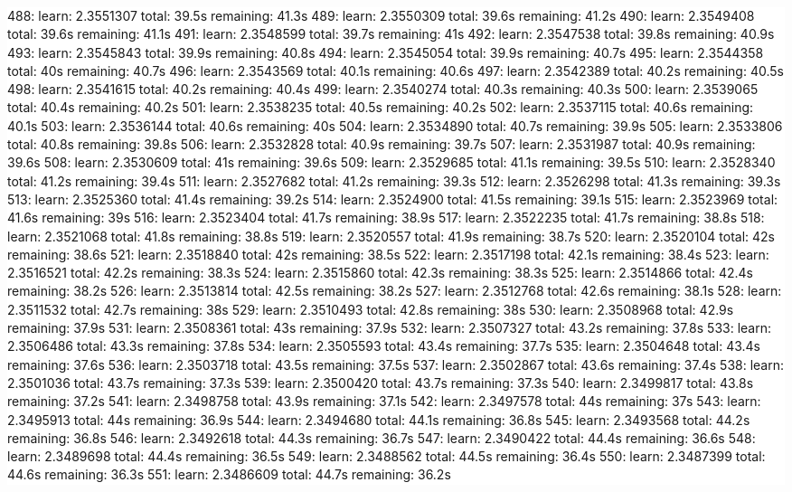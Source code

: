 488:	learn: 2.3551307	total: 39.5s	remaining: 41.3s
489:	learn: 2.3550309	total: 39.6s	remaining: 41.2s
490:	learn: 2.3549408	total: 39.6s	remaining: 41.1s
491:	learn: 2.3548599	total: 39.7s	remaining: 41s
492:	learn: 2.3547538	total: 39.8s	remaining: 40.9s
493:	learn: 2.3545843	total: 39.9s	remaining: 40.8s
494:	learn: 2.3545054	total: 39.9s	remaining: 40.7s
495:	learn: 2.3544358	total: 40s	remaining: 40.7s
496:	learn: 2.3543569	total: 40.1s	remaining: 40.6s
497:	learn: 2.3542389	total: 40.2s	remaining: 40.5s
498:	learn: 2.3541615	total: 40.2s	remaining: 40.4s
499:	learn: 2.3540274	total: 40.3s	remaining: 40.3s
500:	learn: 2.3539065	total: 40.4s	remaining: 40.2s
501:	learn: 2.3538235	total: 40.5s	remaining: 40.2s
502:	learn: 2.3537115	total: 40.6s	remaining: 40.1s
503:	learn: 2.3536144	total: 40.6s	remaining: 40s
504:	learn: 2.3534890	total: 40.7s	remaining: 39.9s
505:	learn: 2.3533806	total: 40.8s	remaining: 39.8s
506:	learn: 2.3532828	total: 40.9s	remaining: 39.7s
507:	learn: 2.3531987	total: 40.9s	remaining: 39.6s
508:	learn: 2.3530609	total: 41s	remaining: 39.6s
509:	learn: 2.3529685	total: 41.1s	remaining: 39.5s
510:	learn: 2.3528340	total: 41.2s	remaining: 39.4s
511:	learn: 2.3527682	total: 41.2s	remaining: 39.3s
512:	learn: 2.3526298	total: 41.3s	remaining: 39.3s
513:	learn: 2.3525360	total: 41.4s	remaining: 39.2s
514:	learn: 2.3524900	total: 41.5s	remaining: 39.1s
515:	learn: 2.3523969	total: 41.6s	remaining: 39s
516:	learn: 2.3523404	total: 41.7s	remaining: 38.9s
517:	learn: 2.3522235	total: 41.7s	remaining: 38.8s
518:	learn: 2.3521068	total: 41.8s	remaining: 38.8s
519:	learn: 2.3520557	total: 41.9s	remaining: 38.7s
520:	learn: 2.3520104	total: 42s	remaining: 38.6s
521:	learn: 2.3518840	total: 42s	remaining: 38.5s
522:	learn: 2.3517198	total: 42.1s	remaining: 38.4s
523:	learn: 2.3516521	total: 42.2s	remaining: 38.3s
524:	learn: 2.3515860	total: 42.3s	remaining: 38.3s
525:	learn: 2.3514866	total: 42.4s	remaining: 38.2s
526:	learn: 2.3513814	total: 42.5s	remaining: 38.2s
527:	learn: 2.3512768	total: 42.6s	remaining: 38.1s
528:	learn: 2.3511532	total: 42.7s	remaining: 38s
529:	learn: 2.3510493	total: 42.8s	remaining: 38s
530:	learn: 2.3508968	total: 42.9s	remaining: 37.9s
531:	learn: 2.3508361	total: 43s	remaining: 37.9s
532:	learn: 2.3507327	total: 43.2s	remaining: 37.8s
533:	learn: 2.3506486	total: 43.3s	remaining: 37.8s
534:	learn: 2.3505593	total: 43.4s	remaining: 37.7s
535:	learn: 2.3504648	total: 43.4s	remaining: 37.6s
536:	learn: 2.3503718	total: 43.5s	remaining: 37.5s
537:	learn: 2.3502867	total: 43.6s	remaining: 37.4s
538:	learn: 2.3501036	total: 43.7s	remaining: 37.3s
539:	learn: 2.3500420	total: 43.7s	remaining: 37.3s
540:	learn: 2.3499817	total: 43.8s	remaining: 37.2s
541:	learn: 2.3498758	total: 43.9s	remaining: 37.1s
542:	learn: 2.3497578	total: 44s	remaining: 37s
543:	learn: 2.3495913	total: 44s	remaining: 36.9s
544:	learn: 2.3494680	total: 44.1s	remaining: 36.8s
545:	learn: 2.3493568	total: 44.2s	remaining: 36.8s
546:	learn: 2.3492618	total: 44.3s	remaining: 36.7s
547:	learn: 2.3490422	total: 44.4s	remaining: 36.6s
548:	learn: 2.3489698	total: 44.4s	remaining: 36.5s
549:	learn: 2.3488562	total: 44.5s	remaining: 36.4s
550:	learn: 2.3487399	total: 44.6s	remaining: 36.3s
551:	learn: 2.3486609	total: 44.7s	remaining: 36.2s